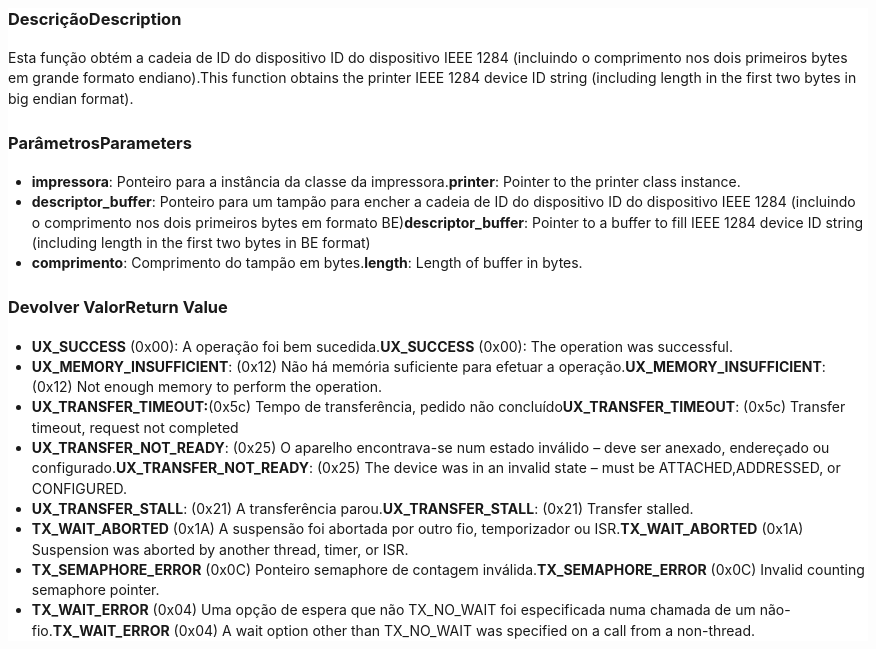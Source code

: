 ### <a name="description"></a><span data-ttu-id="72c82-172">Descrição</span><span class="sxs-lookup"><span data-stu-id="72c82-172">Description</span></span>

<span data-ttu-id="72c82-173">Esta função obtém a cadeia de ID do dispositivo ID do dispositivo IEEE 1284 (incluindo o comprimento nos dois primeiros bytes em grande formato endiano).</span><span class="sxs-lookup"><span data-stu-id="72c82-173">This function obtains the printer IEEE 1284 device ID string (including length in the first two bytes in big endian format).</span></span>

### <a name="parameters"></a><span data-ttu-id="72c82-174">Parâmetros</span><span class="sxs-lookup"><span data-stu-id="72c82-174">Parameters</span></span>

- <span data-ttu-id="72c82-175">**impressora**: Ponteiro para a instância da classe da impressora.</span><span class="sxs-lookup"><span data-stu-id="72c82-175">**printer**: Pointer to the printer class instance.</span></span>
- <span data-ttu-id="72c82-176">**descriptor_buffer**: Ponteiro para um tampão para encher a cadeia de ID do dispositivo ID do dispositivo IEEE 1284 (incluindo o comprimento nos dois primeiros bytes em formato BE)</span><span class="sxs-lookup"><span data-stu-id="72c82-176">**descriptor_buffer**: Pointer to a buffer to fill IEEE 1284 device ID string (including length in the first two bytes in BE format)</span></span> 
- <span data-ttu-id="72c82-177">**comprimento**: Comprimento do tampão em bytes.</span><span class="sxs-lookup"><span data-stu-id="72c82-177">**length**: Length of buffer in bytes.</span></span>

### <a name="return-value"></a><span data-ttu-id="72c82-178">Devolver Valor</span><span class="sxs-lookup"><span data-stu-id="72c82-178">Return Value</span></span>

- <span data-ttu-id="72c82-179">**UX_SUCCESS** (0x00): A operação foi bem sucedida.</span><span class="sxs-lookup"><span data-stu-id="72c82-179">**UX_SUCCESS** (0x00): The operation was successful.</span></span>
- <span data-ttu-id="72c82-180">**UX_MEMORY_INSUFFICIENT**: (0x12) Não há memória suficiente para efetuar a operação.</span><span class="sxs-lookup"><span data-stu-id="72c82-180">**UX_MEMORY_INSUFFICIENT**: (0x12) Not enough memory to perform the operation.</span></span>
- <span data-ttu-id="72c82-181">**UX_TRANSFER_TIMEOUT:**(0x5c) Tempo de transferência, pedido não concluído</span><span class="sxs-lookup"><span data-stu-id="72c82-181">**UX_TRANSFER_TIMEOUT**: (0x5c) Transfer timeout, request not completed</span></span>
- <span data-ttu-id="72c82-182">**UX_TRANSFER_NOT_READY**: (0x25) O aparelho encontrava-se num estado inválido – deve ser anexado, endereçado ou configurado.</span><span class="sxs-lookup"><span data-stu-id="72c82-182">**UX_TRANSFER_NOT_READY**: (0x25) The device was in an invalid state – must be ATTACHED,ADDRESSED, or CONFIGURED.</span></span>
- <span data-ttu-id="72c82-183">**UX_TRANSFER_STALL**: (0x21) A transferência parou.</span><span class="sxs-lookup"><span data-stu-id="72c82-183">**UX_TRANSFER_STALL**: (0x21) Transfer stalled.</span></span>
- <span data-ttu-id="72c82-184">**TX_WAIT_ABORTED** (0x1A) A suspensão foi abortada por outro fio, temporizador ou ISR.</span><span class="sxs-lookup"><span data-stu-id="72c82-184">**TX_WAIT_ABORTED** (0x1A) Suspension was aborted by another thread, timer, or ISR.</span></span>
- <span data-ttu-id="72c82-185">**TX_SEMAPHORE_ERROR** (0x0C) Ponteiro semaphore de contagem inválida.</span><span class="sxs-lookup"><span data-stu-id="72c82-185">**TX_SEMAPHORE_ERROR** (0x0C) Invalid counting semaphore pointer.</span></span>
- <span data-ttu-id="72c82-186">**TX_WAIT_ERROR** (0x04) Uma opção de espera que não TX_NO_WAIT foi especificada numa chamada de um não-fio.</span><span class="sxs-lookup"><span data-stu-id="72c82-186">**TX_WAIT_ERROR** (0x04) A wait option other than TX_NO_WAIT was specified on a call from a non-thread.</span></span>
